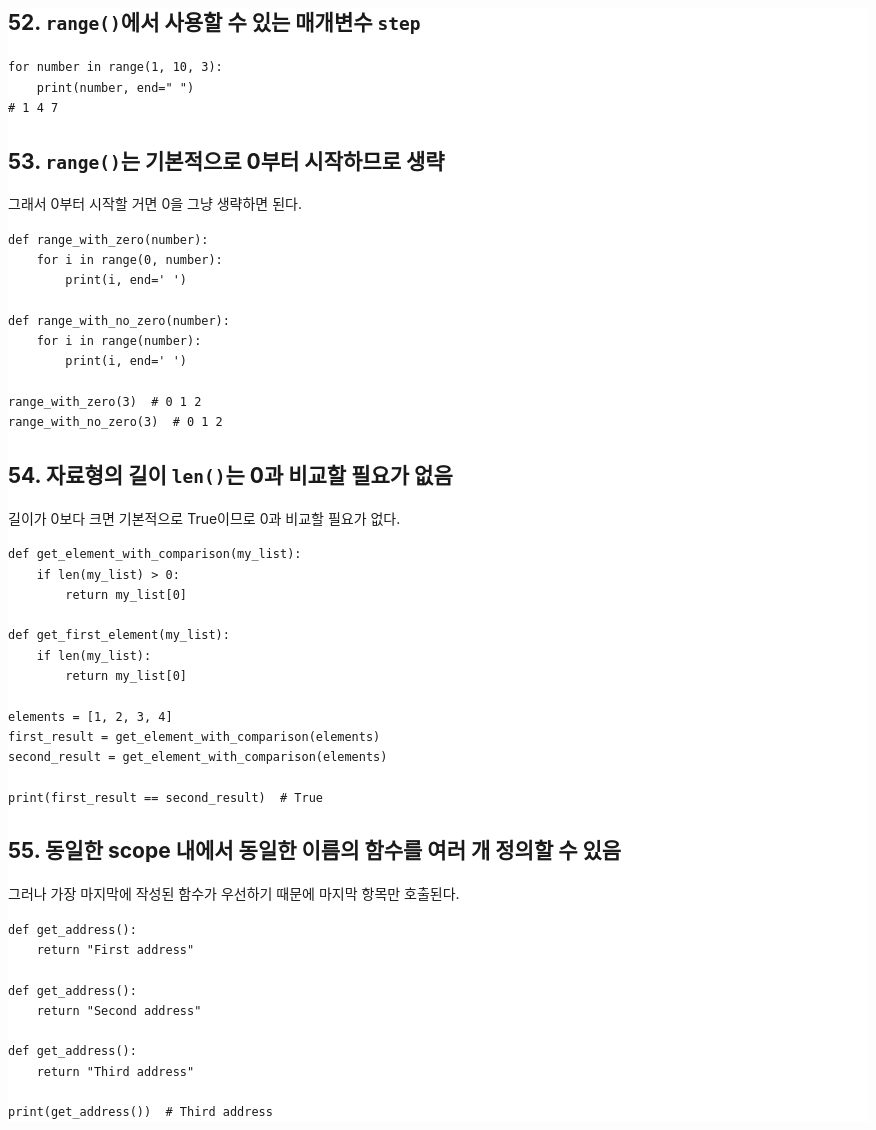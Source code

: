 ## 52. `range()`에서 사용할 수 있는 매개변수 `step`

```
for number in range(1, 10, 3):
    print(number, end=" ")
# 1 4 7
```

## 53. `range()`는 기본적으로 0부터 시작하므로 생략

그래서 0부터 시작할 거면 0을 그냥 생략하면 된다.

```
def range_with_zero(number):
    for i in range(0, number):
        print(i, end=' ')

def range_with_no_zero(number):
    for i in range(number):
        print(i, end=' ')

range_with_zero(3)  # 0 1 2
range_with_no_zero(3)  # 0 1 2
```

## 54. 자료형의 길이 `len()`는 0과 비교할 필요가 없음

길이가 0보다 크면 기본적으로 True이므로 0과 비교할 필요가 없다.

```
def get_element_with_comparison(my_list):
    if len(my_list) > 0:
        return my_list[0]

def get_first_element(my_list):
    if len(my_list):
        return my_list[0]

elements = [1, 2, 3, 4]
first_result = get_element_with_comparison(elements)
second_result = get_element_with_comparison(elements)

print(first_result == second_result)  # True
```

## 55. 동일한 scope 내에서 동일한 이름의 함수를 여러 개 정의할 수 있음

그러나 가장 마지막에 작성된 함수가 우선하기 때문에 마지막 항목만 호출된다.

```
def get_address():
    return "First address"

def get_address():
    return "Second address"

def get_address():
    return "Third address"

print(get_address())  # Third address
```
